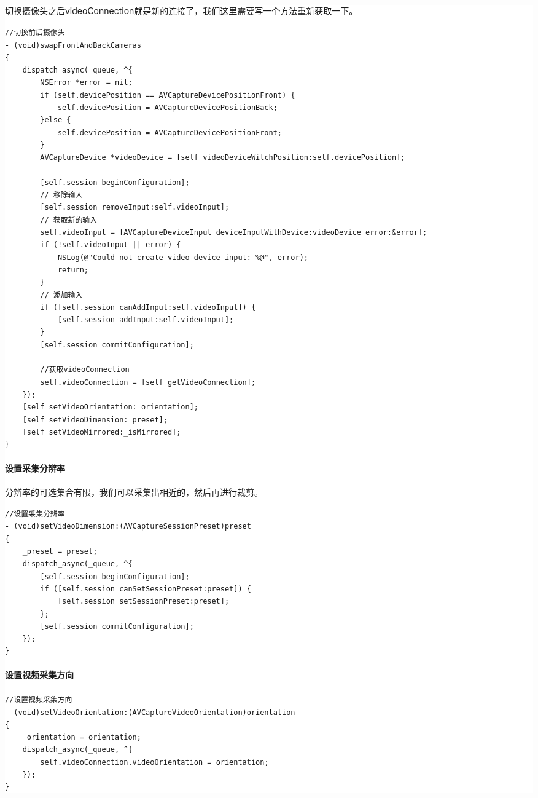 切换摄像头之后videoConnection就是新的连接了，我们这里需要写一个方法重新获取一下。
```objc
//切换前后摄像头
- (void)swapFrontAndBackCameras
{
    dispatch_async(_queue, ^{
        NSError *error = nil;
        if (self.devicePosition == AVCaptureDevicePositionFront) {
            self.devicePosition = AVCaptureDevicePositionBack;
        }else {
            self.devicePosition = AVCaptureDevicePositionFront;
        }
        AVCaptureDevice *videoDevice = [self videoDeviceWitchPosition:self.devicePosition];
        
        [self.session beginConfiguration];
        // 移除输入
        [self.session removeInput:self.videoInput];
        // 获取新的输入
        self.videoInput = [AVCaptureDeviceInput deviceInputWithDevice:videoDevice error:&error];
        if (!self.videoInput || error) {
            NSLog(@"Could not create video device input: %@", error);
            return;
        }
        // 添加输入
        if ([self.session canAddInput:self.videoInput]) {
            [self.session addInput:self.videoInput];
        }
        [self.session commitConfiguration];
        
        //获取videoConnection
        self.videoConnection = [self getVideoConnection];
    });
    [self setVideoOrientation:_orientation];
    [self setVideoDimension:_preset];
    [self setVideoMirrored:_isMirrored];
}
```
#### 设置采集分辨率
分辨率的可选集合有限，我们可以采集出相近的，然后再进行裁剪。
```objc
//设置采集分辨率
- (void)setVideoDimension:(AVCaptureSessionPreset)preset
{
    _preset = preset;
    dispatch_async(_queue, ^{
        [self.session beginConfiguration];
        if ([self.session canSetSessionPreset:preset]) {
            [self.session setSessionPreset:preset];
        };
        [self.session commitConfiguration];
    });
}
```
#### 设置视频采集方向
```objc
//设置视频采集方向
- (void)setVideoOrientation:(AVCaptureVideoOrientation)orientation
{
    _orientation = orientation;
    dispatch_async(_queue, ^{
        self.videoConnection.videoOrientation = orientation;
    });
}
```